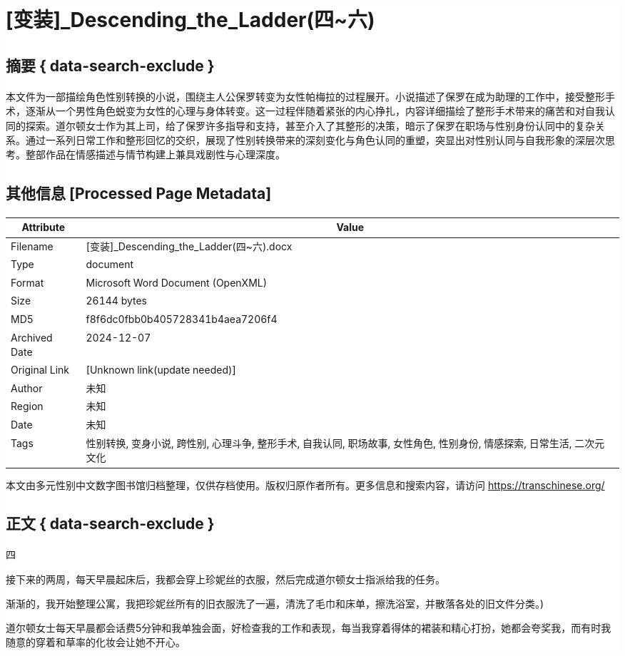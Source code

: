 # [变装]_Descending_the_Ladder(四~六)



## 摘要  { data-search-exclude }


本文件为一部描绘角色性别转换的小说，围绕主人公保罗转变为女性帕梅拉的过程展开。小说描述了保罗在成为助理的工作中，接受整形手术，逐渐从一个男性角色蜕变为女性的心理与身体转变。这一过程伴随着紧张的内心挣扎，内容详细描绘了整形手术带来的痛苦和对自我认同的探索。道尔顿女士作为其上司，给了保罗许多指导和支持，甚至介入了其整形的决策，暗示了保罗在职场与性别身份认同中的复杂关系。通过一系列日常工作和整形回忆的交织，展现了性别转换带来的深刻变化与角色认同的重塑，突显出对性别认同与自我形象的深层次思考。整部作品在情感描述与情节构建上兼具戏剧性与心理深度。



## 其他信息 [Processed Page Metadata]

| Attribute       | Value                                  |
|-----------------|----------------------------------------|
| Filename        | [变装]_Descending_the_Ladder(四~六).docx                             |
| Type            | document                                 |
| Format          | Microsoft Word Document (OpenXML)                               |
| Size            | 26144 bytes                           |
| MD5             | f8f6dc0fbb0b405728341b4aea7206f4                                  |
| Archived Date   | 2024-12-07                             |
| Original Link   | [Unknown link(update needed)]                         |
| Author          | 未知                               |
| Region          | 未知                               |
| Date            | 未知                                 |
| Tags            | 性别转换, 变身小说, 跨性别, 心理斗争, 整形手术, 自我认同, 职场故事, 女性角色, 性别身份, 情感探索, 日常生活, 二次元文化                                 |

本文由多元性别中文数字图书馆归档整理，仅供存档使用。版权归原作者所有。更多信息和搜索内容，请访问 <https://transchinese.org/>


## 正文 { data-search-exclude }


四



接下来的两周，每天早晨起床后，我都会穿上珍妮丝的衣服，然后完成道尔顿女士指派给我的任务。



渐渐的，我开始整理公寓，我把珍妮丝所有的旧衣服洗了一遍，清洗了毛巾和床单，擦洗浴室，并散落各处的旧文件分类。)



道尔顿女士每天早晨都会话费5分钟和我单独会面，好检查我的工作和表现，每当我穿着得体的裙装和精心打扮，她都会夸奖我，而有时我随意的穿着和草率的化妆会让她不开心。
